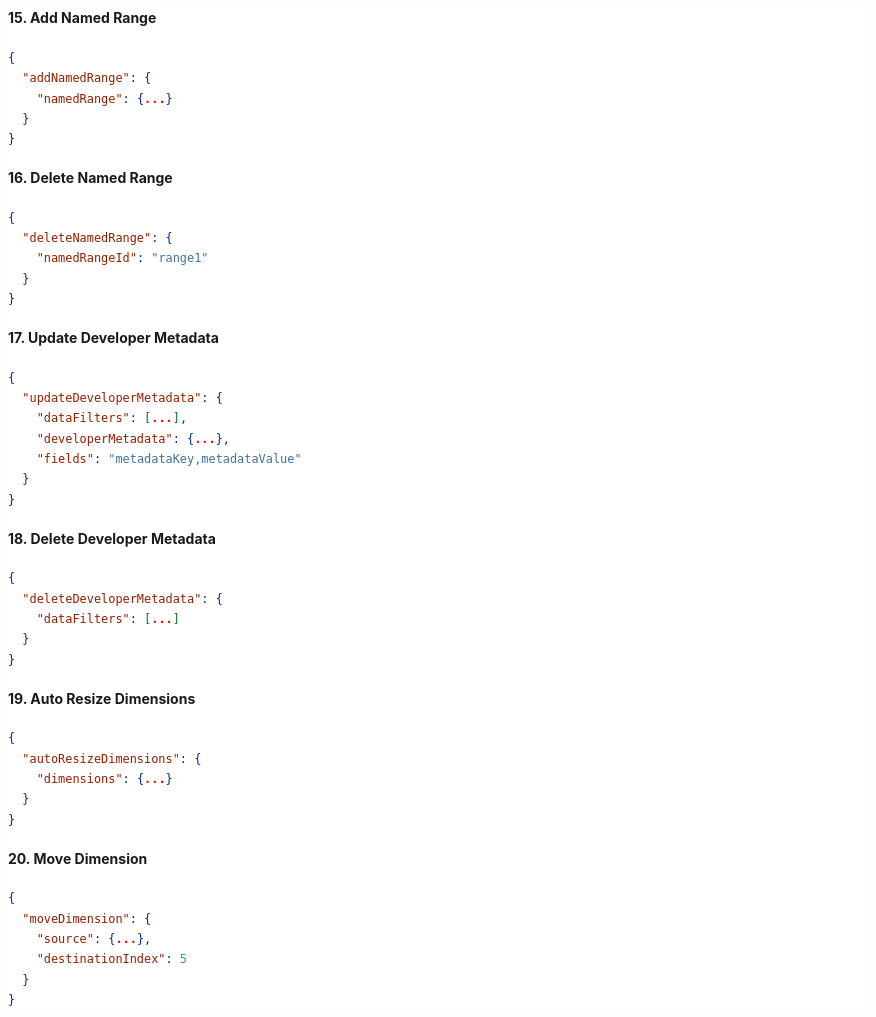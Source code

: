 #### 15. Add Named Range
```json
{
  "addNamedRange": {
    "namedRange": {...}
  }
}
```

#### 16. Delete Named Range
```json
{
  "deleteNamedRange": {
    "namedRangeId": "range1"
  }
}
```

#### 17. Update Developer Metadata
```json
{
  "updateDeveloperMetadata": {
    "dataFilters": [...],
    "developerMetadata": {...},
    "fields": "metadataKey,metadataValue"
  }
}
```

#### 18. Delete Developer Metadata
```json
{
  "deleteDeveloperMetadata": {
    "dataFilters": [...]
  }
}
```

#### 19. Auto Resize Dimensions
```json
{
  "autoResizeDimensions": {
    "dimensions": {...}
  }
}
```

#### 20. Move Dimension
```json
{
  "moveDimension": {
    "source": {...},
    "destinationIndex": 5
  }
}
```
